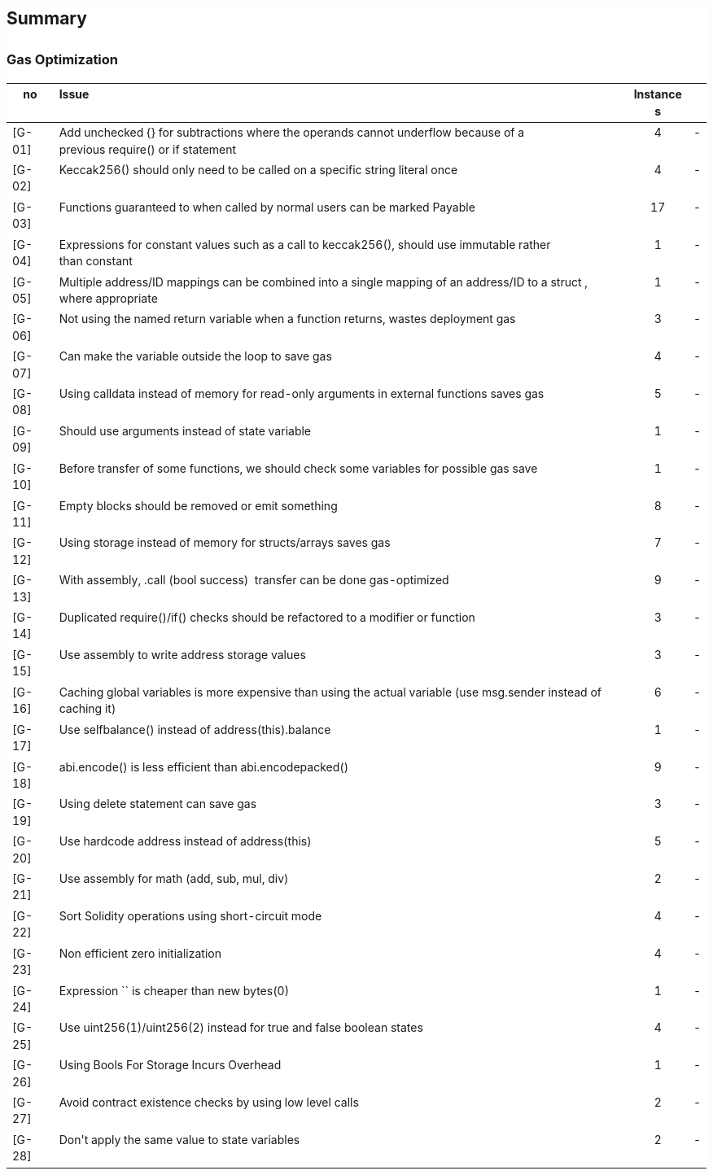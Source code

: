 ## Summary

### Gas Optimization

no | Issue |Instances||
|-|:-|:-:|:-:|
| [G-01] | Add unchecked {} for subtractions where the operands cannot underflow because of a previous require() or if statement | 4 | - |
| [G-02] | Keccak256() should only need to be called on a specific string literal once | 4 | - |
| [G-03] | Functions guaranteed to when called by normal users can be marked Payable | 17 | - |
| [G-04] | Expressions for constant values such as a call to keccak256(), should use immutable rather than constant | 1 | - |
| [G-05] | Multiple address/ID mappings can be combined into a single mapping of an address/ID to a struct , where appropriate | 1 | - |
| [G-06] | Not using the named return variable when a function returns, wastes deployment gas | 3 | - |
| [G-07] | Can make the variable outside the loop to save gas | 4 | - |
| [G-08] | Using calldata instead of memory for read-only arguments in external functions saves gas | 5 | - |
| [G-09] | Should use arguments instead of state variable  | 1 | - |
| [G-10] | Before transfer of  some functions, we should check some variables for possible gas save | 1 | - |
| [G-11] | Empty blocks should be removed or emit something | 8 | - |
| [G-12] | Using storage instead of memory for structs/arrays saves gas | 7 | - |
| [G-13] | With assembly, .call (bool success)  transfer can be done gas-optimized | 9 | - |
| [G-14] | Duplicated require()/if() checks should be refactored to a modifier or function | 3 | - |
| [G-15] | Use assembly to write address storage values | 3 | - |
| [G-16] | Caching global variables is more expensive than using the actual variable (use msg.sender instead of caching it) | 6 | - |
| [G-17] | Use selfbalance() instead of address(this).balance | 1 | - |
| [G-18] | abi.encode() is less efficient than  abi.encodepacked() | 9 | - |
| [G-19] | Using delete statement can save gas | 3 | - |
| [G-20] | Use hardcode address instead of address(this) | 5 | - |
| [G-21] | Use assembly for math (add, sub, mul, div) | 2 | - |
| [G-22] | Sort Solidity operations using short-circuit mode | 4 | - |
| [G-23] | Non efficient zero initialization | 4 | - |
| [G-24] | Expression `` is cheaper than new bytes(0) | 1 | - |
| [G-25] | Use uint256(1)/uint256(2) instead for true and false boolean states | 4 | - |
| [G-26] | Using Bools For Storage Incurs Overhead | 1 | - |
| [G-27] | Avoid contract existence checks by using low level calls | 2 | - |
| [G-28] | Don't apply the same value to state variables | 2 | - |
